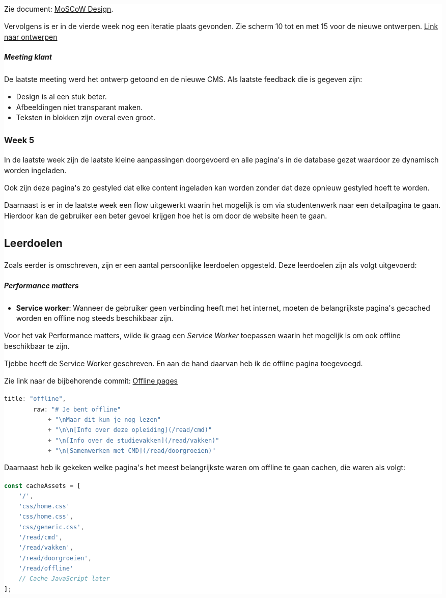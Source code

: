  Zie document: [MoSCoW Design](https://drive.google.com/open?id=1qmJkGpqHUxDAqWmsQ6YccX1eRmZpxbFsgVWSSO3vpJY). 

Vervolgens is er in de vierde week nog een iteratie plaats gevonden. Zie scherm 10 tot en met 15 voor de nieuwe ontwerpen. [Link naar ontwerpen](https://www.figma.com/proto/cJiNncLhuboZtQLevORTb4VC/CMD-Redesign?node-id=4%3A29&viewport=73%2C263%2C0.06666393578052521&scaling=min-zoom)

##### Meeting klant
De laatste meeting werd het ontwerp getoond en de nieuwe CMS. Als laatste feedback die is gegeven zijn: <br>
* Design is al een stuk beter. <br>
* Afbeeldingen niet transparant maken. <br>
* Teksten in blokken zijn overal even groot. <br>

### Week 5
In de laatste week zijn de laatste kleine aanpassingen doorgevoerd en alle pagina's in de database gezet waardoor ze dynamisch worden ingeladen.

Ook zijn deze pagina's zo gestyled dat elke content ingeladen kan worden zonder dat deze opnieuw gestyled hoeft te worden.

Daarnaast is er in de laatste week een flow uitgewerkt waarin het mogelijk is om via studentenwerk naar een detailpagina te gaan. Hierdoor kan de gebruiker een beter gevoel krijgen hoe het is om door de website heen te gaan.

## Leerdoelen
Zoals eerder is omschreven, zijn er een aantal persoonlijke leerdoelen opgesteld. Deze leerdoelen zijn als volgt uitgevoerd:

##### Performance matters
* **Service worker**: Wanneer de gebruiker geen verbinding heeft met het internet, moeten de belangrijkste pagina's gecached worden en offline nog steeds beschikbaar zijn.

Voor het vak Performance matters, wilde ik graag een *Service Worker* toepassen waarin het mogelijk is om ook offline beschikbaar te zijn. 

Tjebbe heeft de Service Worker geschreven. En aan de hand daarvan heb ik de offline pagina toegevoegd. 

Zie link naar de bijbehorende commit: [Offline pages](https://github.com/maanlamp/cmd-redesign/commit/c6649d700ee9bdabbd094d417ac6c5b7ebfe8f7e) 

```javascript
title: "offline",
		raw: "# Je bent offline"
			+ "\nMaar dit kun je nog lezen"
			+ "\n\n[Info over deze opleiding](/read/cmd)"
			+ "\n[Info over de studievakken](/read/vakken)"
			+ "\n[Samenwerken met CMD](/read/doorgroeien)"
```

Daarnaast heb ik gekeken welke pagina's het meest belangrijkste waren om offline te gaan cachen, die waren als volgt: <br>

``` javascript
const cacheAssets = [
    '/',
    'css/home.css'
    'css/home.css',
    'css/generic.css',
    '/read/cmd',
    '/read/vakken',
    '/read/doorgroeien',
    '/read/offline'
    // Cache JavaScript later
];
```

